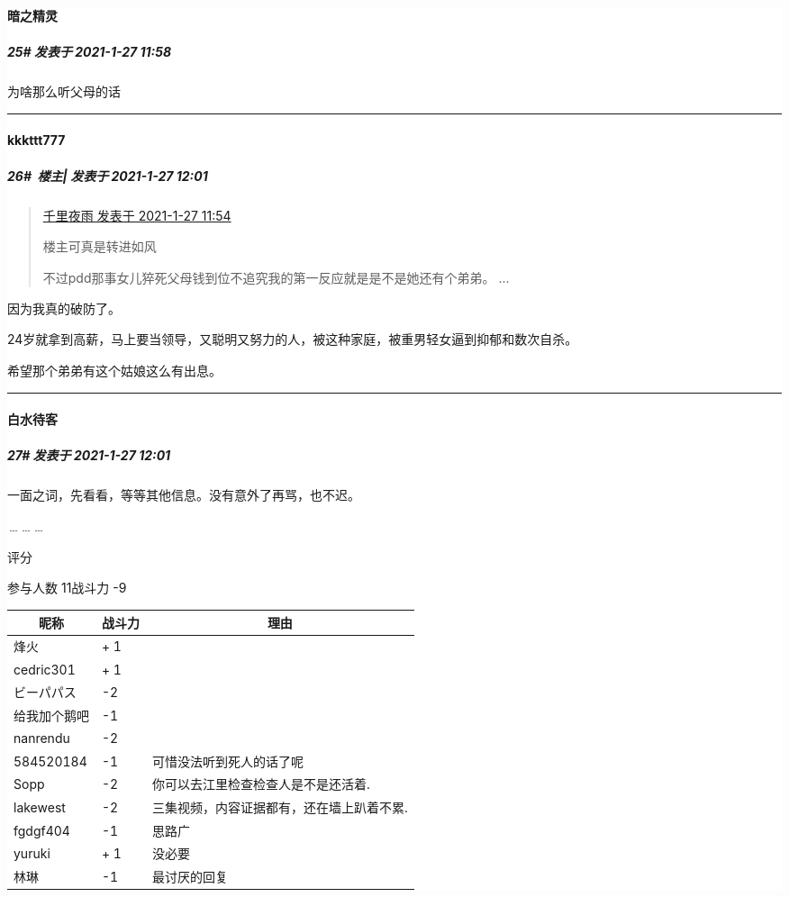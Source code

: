 ####  暗之精灵  
##### 25#       发表于 2021-1-27 11:58


为啥那么听父母的话


-----

####  kkkttt777  
##### 26#         楼主| 发表于 2021-1-27 12:01


<blockquote><a href="httphttps://bbs.saraba1st.com/2b/forum.php?mod=redirect&amp;goto=findpost&amp;pid=50158238&amp;ptid=1984905" target="_blank">千里夜雨 发表于 2021-1-27 11:54</a>

楼主可真是转进如风


不过pdd那事女儿猝死父母钱到位不追究我的第一反应就是是不是她还有个弟弟。 ...</blockquote>
因为我真的破防了。


24岁就拿到高薪，马上要当领导，又聪明又努力的人，被这种家庭，被重男轻女逼到抑郁和数次自杀。


希望那个弟弟有这个姑娘这么有出息。


-----

####  白水待客  
##### 27#       发表于 2021-1-27 12:01


一面之词，先看看，等等其他信息。没有意外了再骂，也不迟。


﹍﹍﹍

评分


 参与人数 11战斗力 -9

|昵称|战斗力|理由|
|----|---|---|
| 烽火| + 1||
| cedric301| + 1||
| ビーパパス|-2||
| 给我加个鹅吧|-1||
| nanrendu|-2||
| 584520184|-1|可惜没法听到死人的话了呢|
| Sopp|-2|你可以去江里检查检查人是不是还活着.|
| lakewest|-2|三集视频，内容证据都有，还在墙上趴着不累.|
| fgdgf404|-1|思路广|
| yuruki| + 1|没必要|
| 林琳|-1|最讨厌的回复|
